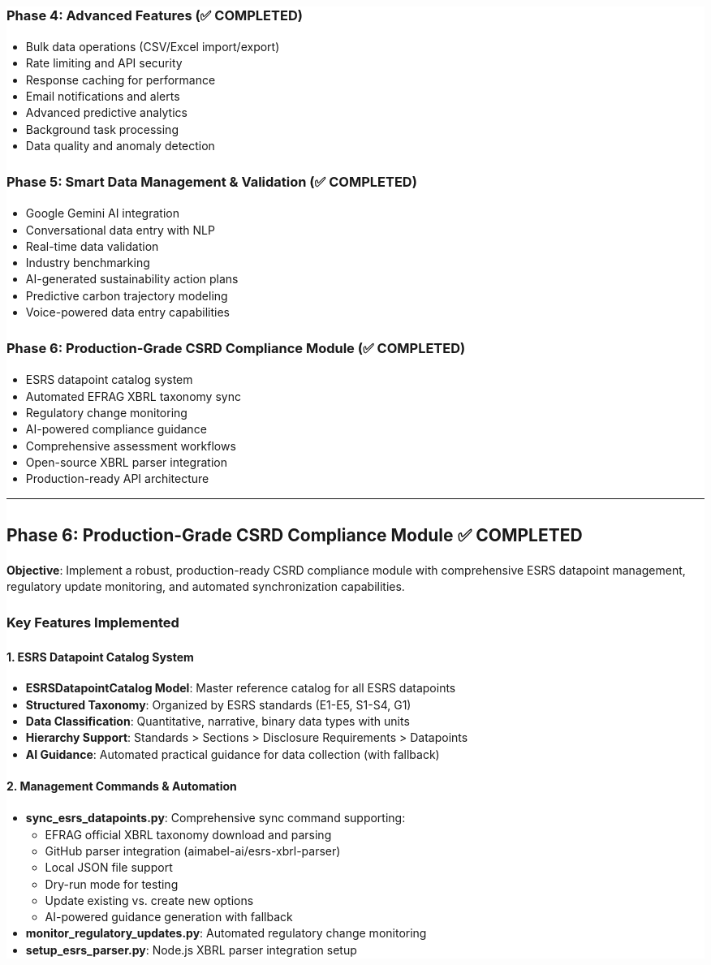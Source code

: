 ### Phase 4: Advanced Features (✅ COMPLETED)
- Bulk data operations (CSV/Excel import/export)
- Rate limiting and API security
- Response caching for performance
- Email notifications and alerts
- Advanced predictive analytics
- Background task processing
- Data quality and anomaly detection

### Phase 5: Smart Data Management & Validation (✅ COMPLETED)
- Google Gemini AI integration
- Conversational data entry with NLP
- Real-time data validation
- Industry benchmarking
- AI-generated sustainability action plans
- Predictive carbon trajectory modeling
- Voice-powered data entry capabilities

### Phase 6: Production-Grade CSRD Compliance Module (✅ COMPLETED)
- ESRS datapoint catalog system
- Automated EFRAG XBRL taxonomy sync
- Regulatory change monitoring
- AI-powered compliance guidance
- Comprehensive assessment workflows
- Open-source XBRL parser integration
- Production-ready API architecture

---

## Phase 6: Production-Grade CSRD Compliance Module ✅ COMPLETED

**Objective**: Implement a robust, production-ready CSRD compliance module with comprehensive ESRS datapoint management, regulatory update monitoring, and automated synchronization capabilities.

### Key Features Implemented

#### 1. ESRS Datapoint Catalog System
- **ESRSDatapointCatalog Model**: Master reference catalog for all ESRS datapoints
- **Structured Taxonomy**: Organized by ESRS standards (E1-E5, S1-S4, G1)
- **Data Classification**: Quantitative, narrative, binary data types with units
- **Hierarchy Support**: Standards > Sections > Disclosure Requirements > Datapoints
- **AI Guidance**: Automated practical guidance for data collection (with fallback)

#### 2. Management Commands & Automation
- **sync_esrs_datapoints.py**: Comprehensive sync command supporting:
  - EFRAG official XBRL taxonomy download and parsing
  - GitHub parser integration (aimabel-ai/esrs-xbrl-parser)
  - Local JSON file support
  - Dry-run mode for testing
  - Update existing vs. create new options
  - AI-powered guidance generation with fallback
- **monitor_regulatory_updates.py**: Automated regulatory change monitoring
- **setup_esrs_parser.py**: Node.js XBRL parser integration setup
